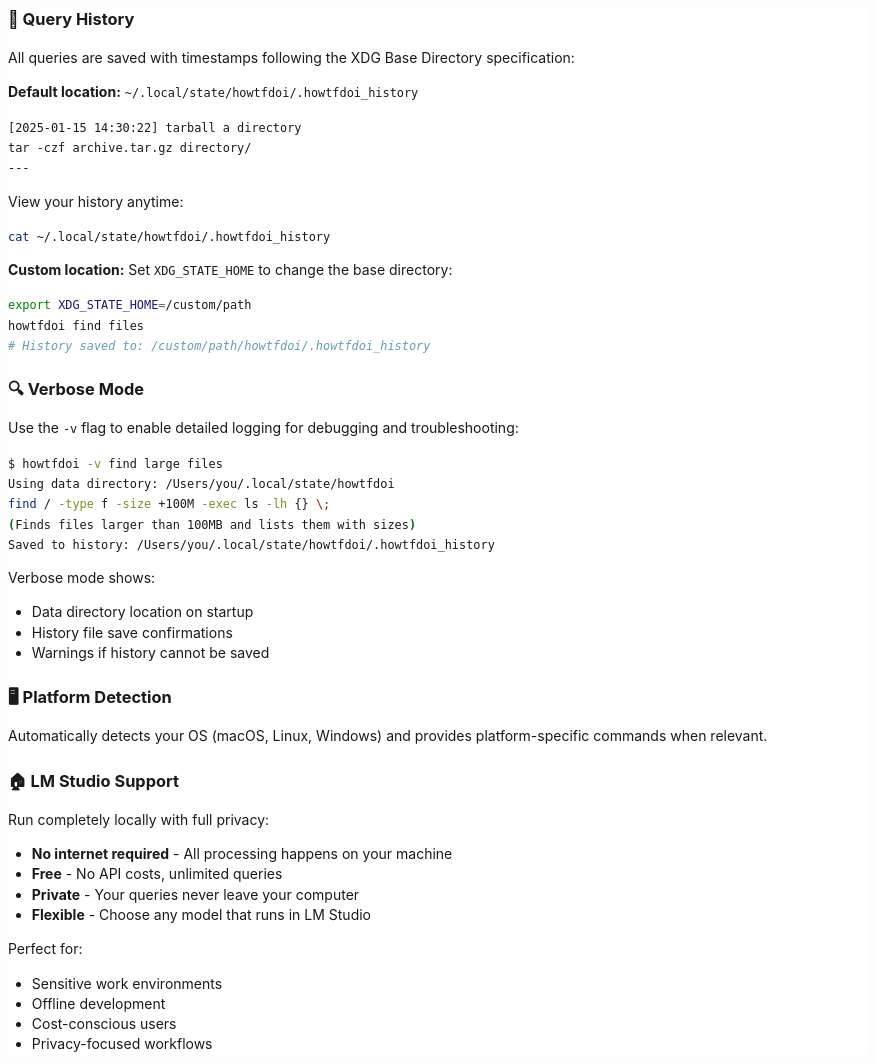 ### 💾 Query History

All queries are saved with timestamps following the XDG Base Directory specification:

**Default location:** `~/.local/state/howtfdoi/.howtfdoi_history`

```
[2025-01-15 14:30:22] tarball a directory
tar -czf archive.tar.gz directory/
---
```

View your history anytime:

```bash
cat ~/.local/state/howtfdoi/.howtfdoi_history
```

**Custom location:** Set `XDG_STATE_HOME` to change the base directory:

```bash
export XDG_STATE_HOME=/custom/path
howtfdoi find files
# History saved to: /custom/path/howtfdoi/.howtfdoi_history
```

### 🔍 Verbose Mode

Use the `-v` flag to enable detailed logging for debugging and troubleshooting:

```bash
$ howtfdoi -v find large files
Using data directory: /Users/you/.local/state/howtfdoi
find / -type f -size +100M -exec ls -lh {} \;
(Finds files larger than 100MB and lists them with sizes)
Saved to history: /Users/you/.local/state/howtfdoi/.howtfdoi_history
```

Verbose mode shows:
- Data directory location on startup
- History file save confirmations
- Warnings if history cannot be saved

### 🖥️ Platform Detection

Automatically detects your OS (macOS, Linux, Windows) and provides platform-specific commands when relevant.

### 🏠 LM Studio Support

Run completely locally with full privacy:

- **No internet required** - All processing happens on your machine
- **Free** - No API costs, unlimited queries
- **Private** - Your queries never leave your computer
- **Flexible** - Choose any model that runs in LM Studio

Perfect for:
- Sensitive work environments
- Offline development
- Cost-conscious users
- Privacy-focused workflows
